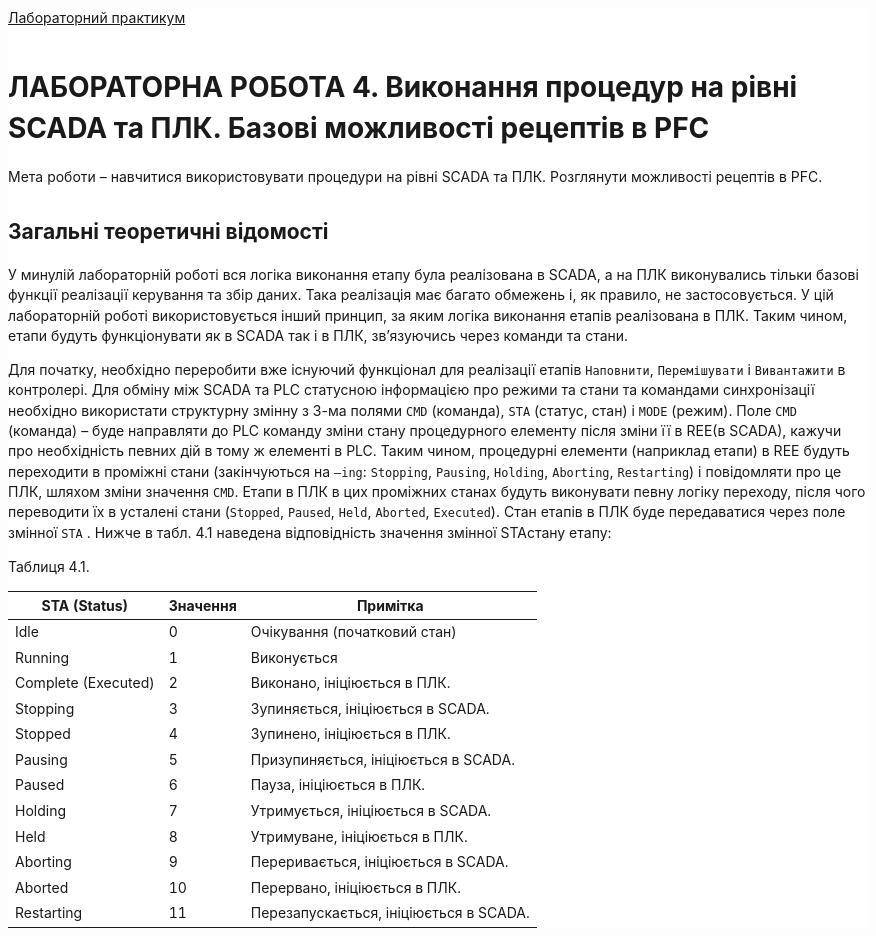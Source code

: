[Лабораторний практикум ](README.md)

# ЛАБОРАТОРНА РОБОТА 4. Виконання процедур на рівні SCADA та ПЛК. Базові можливості рецептів в PFC

Мета роботи – навчитися використовувати процедури на рівні SCADA та ПЛК. Розглянути можливості рецептів в PFC. 

## Загальні теоретичні відомості

У минулій лабораторній роботі вся логіка виконання етапу була реалізована в SCADA, а на ПЛК виконувались тільки базові функції реалізації керування та збір даних. Така реалізація має багато обмежень і, як правило, не застосовується. У цій лабораторній роботі використовується інший принцип, за яким логіка виконання етапів реалізована в ПЛК. Таким чином, етапи будуть функціонувати як в SCADA так і в ПЛК, зв’язуючись через команди та стани. 

Для початку, необхідно переробити вже існуючий функціонал для реалізації етапів `Наповнити`, `Перемішувати` і `Вивантажити` в контролері. Для обміну між SCADA та PLC статусною інформацією про режими та стани та командами синхронізації необхідно використати структурну змінну з 3-ма полями `CMD` (команда), `STA` (статус, стан) і `MODE` (режим). Поле `CMD` (команда) – буде направляти до PLC команду зміни стану процедурного елементу після зміни її в REE(в SCADA), кажучи про необхідність певних дій в тому ж елементі в PLC. Таким чином, процедурні елементи (наприклад етапи) в REE будуть переходити в проміжні стани (закінчуються на `–ing`: `Stopping`, `Pausing`, `Holding`, `Aborting`, `Restarting`) і повідомляти про це ПЛК, шляхом зміни значення `CMD`. Етапи в ПЛК в цих проміжних станах будуть виконувати певну логіку переходу, після чого переводити їх в усталені стани (`Stopped`, `Paused`, `Held`, `Aborted`, `Executed`). Стан етапів в ПЛК буде передаватися через поле змінної `STA` . Нижче в табл. 4.1 наведена відповідність значення змінної STAстану етапу:

Таблиця 4.1.

| STA (Status)        | Значення | Примітка                               |
| ------------------- | -------- | -------------------------------------- |
| Idle                | 0        | Очікування (початковий стан)           |
| Running             | 1        | Виконується                            |
| Complete (Executed) | 2        | Виконано, ініціюється в ПЛК.           |
| Stopping            | 3        | Зупиняється, ініціюється в SCADA.      |
| Stopped             | 4        | Зупинено, ініціюється в ПЛК.           |
| Pausing             | 5        | Призупиняється, ініціюється в SCADA.   |
| Paused              | 6        | Пауза, ініціюється в ПЛК.              |
| Holding             | 7        | Утримується, ініціюється в SCADA.      |
| Held                | 8        | Утримуване, ініціюється в ПЛК.         |
| Aborting            | 9        | Переривається, ініціюється в SCADA.    |
| Aborted             | 10       | Перервано, ініціюється в ПЛК.          |
| Restarting          | 11       | Перезапускається, ініціюється в SCADA. |
